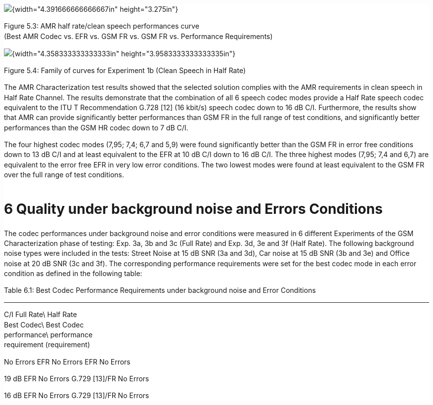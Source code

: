 ![](media/image7.wmf){width="4.391666666666667in" height="3.275in"}

Figure 5.3: AMR half rate/clean speech performances curve\
(Best AMR Codec vs. EFR vs. GSM FR vs. GSM FR vs. Performance
Requirements)

![](media/image8.wmf){width="4.358333333333333in"
height="3.9583333333333335in"}

Figure 5.4: Family of curves for Experiment 1b (Clean Speech in Half
Rate)

The AMR Characterization test results showed that the selected solution
complies with the AMR requirements in clean speech in Half Rate Channel.
The results demonstrate that the combination of all 6 speech codec modes
provide a Half Rate speech codec equivalent to the ITU T Recommendation
G.728 \[12\] (16 kbit/s) speech codec down to 16 dB C/I. Furthermore,
the results show that AMR can provide significantly better performances
than GSM FR in the full range of test conditions, and significantly
better performances than the GSM HR codec down to 7 dB C/I.

The four highest codec modes (7,95; 7,4; 6,7 and 5,9) were found
significantly better than the GSM FR in error free conditions down to 13
dB C/I and at least equivalent to the EFR at 10 dB C/I down to 16 dB
C/I. The three highest modes (7,95; 7,4 and 6,7) are equivalent to the
error free EFR in very low error conditions. The two lowest modes were
found at least equivalent to the GSM FR over the full range of test
conditions.

6 Quality under background noise and Errors Conditions
======================================================

The codec performances under background noise and error conditions were
measured in 6 different Experiments of the GSM Characterization phase of
testing: Exp. 3a, 3b and 3c (Full Rate) and Exp. 3d, 3e and 3f (Half
Rate). The following background noise types were included in the tests:
Street Noise at 15 dB SNR (3a and 3d), Car noise at 15 dB SNR (3b and
3e) and Office noise at 20 dB SNR (3c and 3f). The corresponding
performance requirements were set for the best codec mode in each error
condition as defined in the following table:

Table 6.1: Best Codec Performance Requirements under background noise
and Error Conditions

  ----------- --------------------------- ---------------------------
  C/I         Full Rate\                  Half Rate\
              Best Codec\                 Best Codec\
              performance\                performance\
              requirement                 (requirement)

  No Errors   EFR No Errors               EFR No Errors

  19 dB       EFR No Errors               G.729 \[13\]/FR No Errors

  16 dB       EFR No Errors               G.729 \[13\]/FR No Errors

